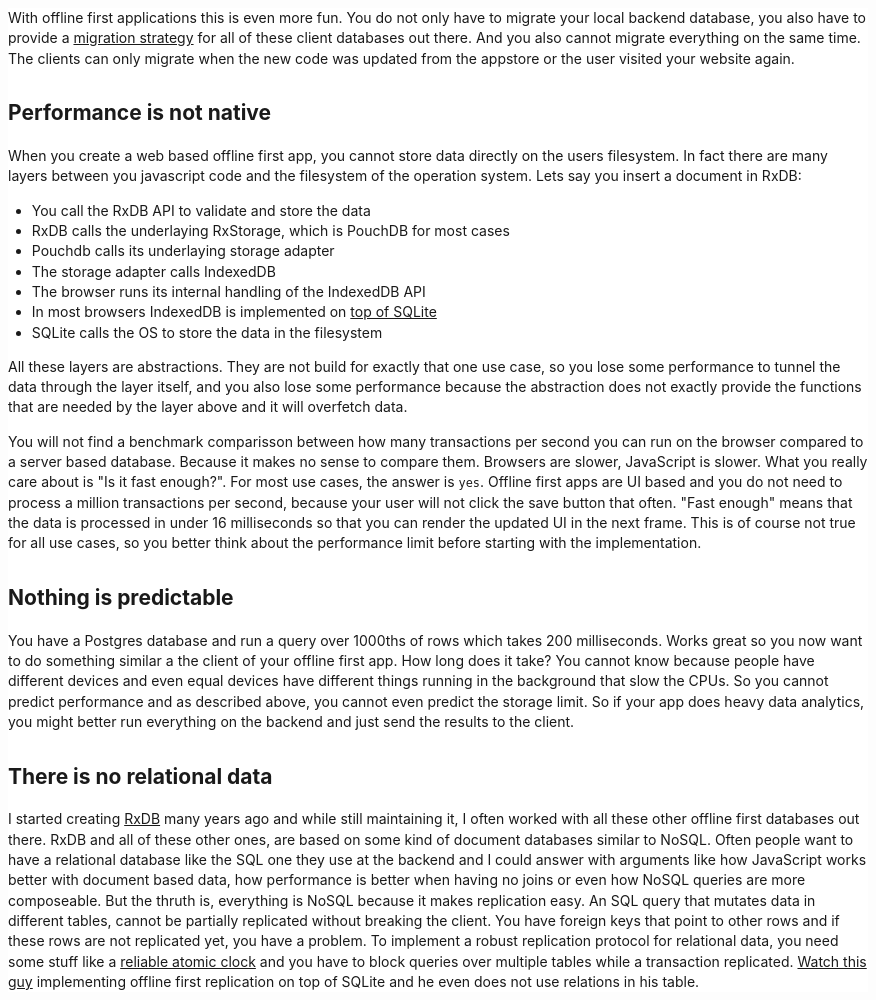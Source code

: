 With offline first applications this is even more fun. You do not only have to migrate your local backend database, you also have to provide a [migration strategy](./data-migration.md) for all of these client databases out there. And you also cannot migrate everything on the same time. The clients can only migrate when the new code was updated from the appstore or the user visited your website again.


## Performance is not native

When you create a web based offline first app, you cannot store data directly on the users filesystem. In fact there are many layers between you javascript code and the filesystem of the operation system. Lets say you insert a document in RxDB:
  - You call the RxDB API to validate and store the data
  - RxDB calls the underlaying RxStorage, which is PouchDB for most cases
  - Pouchdb calls its underlaying storage adapter
  - The storage adapter calls IndexedDB
  - The browser runs its internal handling of the IndexedDB API
  - In most browsers IndexedDB is implemented on [top of SQLite](https://hackaday.com/2021/08/24/sqlite-on-the-web-absurd-sql/)
  - SQLite calls the OS to store the data in the filesystem

All these layers are abstractions. They are not build for exactly that one use case, so you lose some performance to tunnel the data through the layer itself, and you also lose some performance because the abstraction does not exactly provide the functions that are needed by the layer above and it will overfetch data.

You will not find a benchmark comparisson between how many transactions per second you can run on the browser compared to a server based database. Because it makes no sense to compare them. Browsers are slower, JavaScript is slower. What you really care about is "Is it fast enough?". For most use cases, the answer is `yes`. Offline first apps are UI based and you do not need to process a million transactions per second, because your user will not click the save button that often. "Fast enough" means that the data is processed in under 16 milliseconds so that you can render the updated UI in the next frame. This is of course not true for all use cases, so you better think about the performance limit before starting with the implementation.

## Nothing is predictable

You have a Postgres database and run a query over 1000ths of rows which takes 200 milliseconds. Works great so you now want to do something similar a the client of your offline first app. How long does it take? You cannot know because people have different devices and even equal devices have different things running in the background that slow the CPUs. So you cannot predict performance and as described above, you cannot even predict the storage limit. So if your app does heavy data analytics, you might better run everything on the backend and just send the results to the client.

## There is no relational data

I started creating [RxDB](https://github.com/pubkey/rxdb) many years ago and while still maintaining it, I often worked with all these other offline first databases out there. RxDB and all of these other ones, are based on some kind of document databases similar to NoSQL. Often people want to have a relational database like the SQL one they use at the backend and I could answer with arguments like how JavaScript works better with document based data, how performance is better when having no joins or even how NoSQL queries are more composeable.
But the thruth is, everything is NoSQL because it makes replication easy. An SQL query that mutates data in different tables, cannot be partially replicated without breaking the client. You have foreign keys that point to other rows and if these rows are not replicated yet, you have a problem. To implement a robust replication protocol for relational data, you need some stuff like a [reliable atomic clock](https://www.theverge.com/2012/11/26/3692392/google-spanner-atomic-clocks-GPS) and you have to block queries over multiple tables while a transaction replicated. [Watch this guy](https://youtu.be/iEFcmfmdh2w?t=607) implementing offline first replication on top of SQLite and he even does not use relations in his table.
